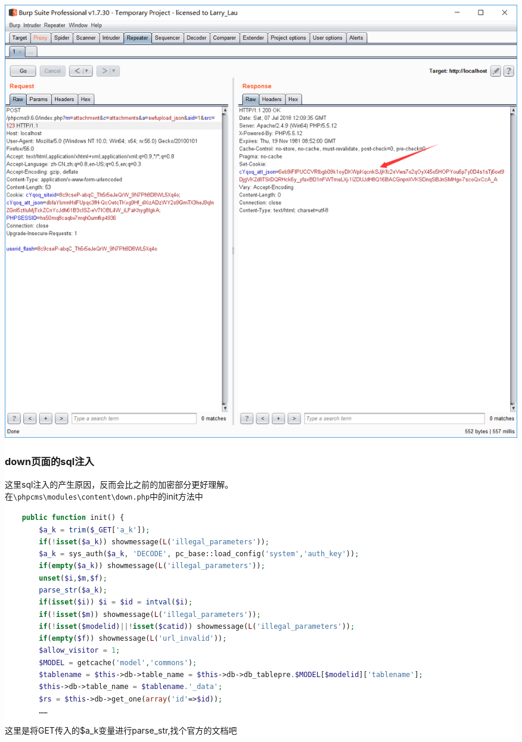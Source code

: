 ![](phpcms-漏洞分析/7.png)
  
### down页面的sql注入
这里sql注入的产生原因，反而会比之前的加密部分更好理解。  
在`\phpcms\modules\content\down.php`中的init方法中  
```php
	public function init() {
		$a_k = trim($_GET['a_k']);
		if(!isset($a_k)) showmessage(L('illegal_parameters'));
		$a_k = sys_auth($a_k, 'DECODE', pc_base::load_config('system','auth_key'));
		if(empty($a_k)) showmessage(L('illegal_parameters'));
		unset($i,$m,$f);
		parse_str($a_k);
		if(isset($i)) $i = $id = intval($i);
		if(!isset($m)) showmessage(L('illegal_parameters'));
		if(!isset($modelid)||!isset($catid)) showmessage(L('illegal_parameters'));
		if(empty($f)) showmessage(L('url_invalid'));
		$allow_visitor = 1;
		$MODEL = getcache('model','commons');
		$tablename = $this->db->table_name = $this->db->db_tablepre.$MODEL[$modelid]['tablename'];
		$this->db->table_name = $tablename.'_data';
		$rs = $this->db->get_one(array('id'=>$id));	
		……
```
这里是将GET传入的$a_k变量进行parse_str,找个官方的文档吧  